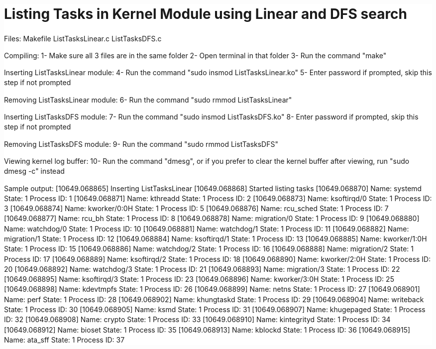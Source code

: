 # Listing Tasks in Kernel Module using Linear and DFS search

Files:
Makefile
ListTasksLinear.c
ListTasksDFS.c

Compiling:
1- Make sure all 3 files are in the same folder
2- Open terminal in that folder
3- Run the command "make"

Inserting ListTasksLinear module:
4- Run the command "sudo insmod ListTasksLinear.ko"
5- Enter password if prompted, skip this step if not prompted

Removing ListTasksLinear module:
6- Run the command "sudo rmmod ListTasksLinear"

Inserting ListTasksDFS module:
7- Run the command "sudo insmod ListTasksDFS.ko"
8- Enter password if prompted, skip this step if not prompted

Removing ListTasksDFS module:
9- Run the command "sudo rmmod ListTasksDFS"

Viewing kernel log buffer:
10- Run the command "dmesg", or if you prefer to clear the kernel buffer after viewing, run "sudo dmesg -c" instead

Sample output:
[10649.068865] Inserting ListTasksLinear
[10649.068868] Started listing tasks
[10649.068870] Name: systemd              State: 1	Process ID: 1
[10649.068871] Name: kthreadd             State: 1	Process ID: 2
[10649.068873] Name: ksoftirqd/0          State: 1	Process ID: 3
[10649.068874] Name: kworker/0:0H         State: 1	Process ID: 5
[10649.068876] Name: rcu_sched            State: 1	Process ID: 7
[10649.068877] Name: rcu_bh               State: 1	Process ID: 8
[10649.068878] Name: migration/0          State: 1	Process ID: 9
[10649.068880] Name: watchdog/0           State: 1	Process ID: 10
[10649.068881] Name: watchdog/1           State: 1	Process ID: 11
[10649.068882] Name: migration/1          State: 1	Process ID: 12
[10649.068884] Name: ksoftirqd/1          State: 1	Process ID: 13
[10649.068885] Name: kworker/1:0H         State: 1	Process ID: 15
[10649.068886] Name: watchdog/2           State: 1	Process ID: 16
[10649.068888] Name: migration/2          State: 1	Process ID: 17
[10649.068889] Name: ksoftirqd/2          State: 1	Process ID: 18
[10649.068890] Name: kworker/2:0H         State: 1	Process ID: 20
[10649.068892] Name: watchdog/3           State: 1	Process ID: 21
[10649.068893] Name: migration/3          State: 1	Process ID: 22
[10649.068895] Name: ksoftirqd/3          State: 1	Process ID: 23
[10649.068896] Name: kworker/3:0H         State: 1	Process ID: 25
[10649.068898] Name: kdevtmpfs            State: 1	Process ID: 26
[10649.068899] Name: netns                State: 1	Process ID: 27
[10649.068901] Name: perf                 State: 1	Process ID: 28
[10649.068902] Name: khungtaskd           State: 1	Process ID: 29
[10649.068904] Name: writeback            State: 1	Process ID: 30
[10649.068905] Name: ksmd                 State: 1	Process ID: 31
[10649.068907] Name: khugepaged           State: 1	Process ID: 32
[10649.068908] Name: crypto               State: 1	Process ID: 33
[10649.068910] Name: kintegrityd          State: 1	Process ID: 34
[10649.068912] Name: bioset               State: 1	Process ID: 35
[10649.068913] Name: kblockd              State: 1	Process ID: 36
[10649.068915] Name: ata_sff              State: 1	Process ID: 37